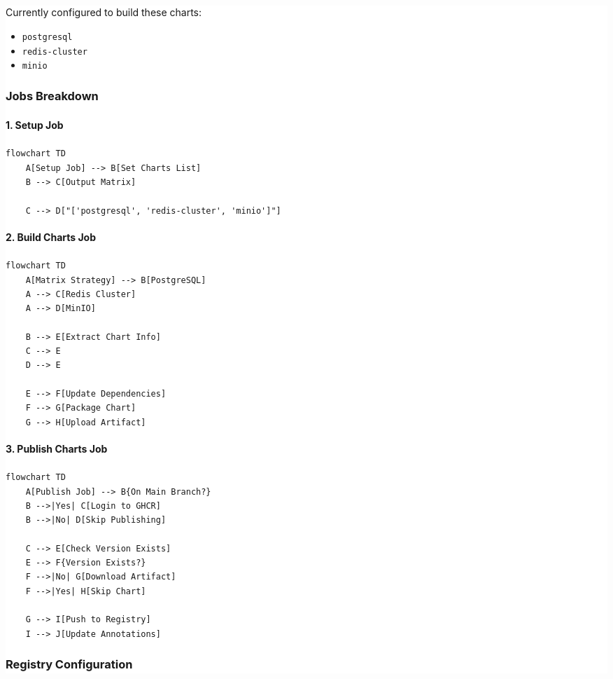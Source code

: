 Currently configured to build these charts:

- `postgresql`
- `redis-cluster`
- `minio`

### Jobs Breakdown

#### 1. Setup Job

```mermaid
flowchart TD
    A[Setup Job] --> B[Set Charts List]
    B --> C[Output Matrix]
    
    C --> D["['postgresql', 'redis-cluster', 'minio']"]
```

#### 2. Build Charts Job

```mermaid
flowchart TD
    A[Matrix Strategy] --> B[PostgreSQL]
    A --> C[Redis Cluster]
    A --> D[MinIO]
    
    B --> E[Extract Chart Info]
    C --> E
    D --> E
    
    E --> F[Update Dependencies]
    F --> G[Package Chart]
    G --> H[Upload Artifact]
```

#### 3. Publish Charts Job

```mermaid
flowchart TD
    A[Publish Job] --> B{On Main Branch?}
    B -->|Yes| C[Login to GHCR]
    B -->|No| D[Skip Publishing]
    
    C --> E[Check Version Exists]
    E --> F{Version Exists?}
    F -->|No| G[Download Artifact]
    F -->|Yes| H[Skip Chart]
    
    G --> I[Push to Registry]
    I --> J[Update Annotations]
```

### Registry Configuration
